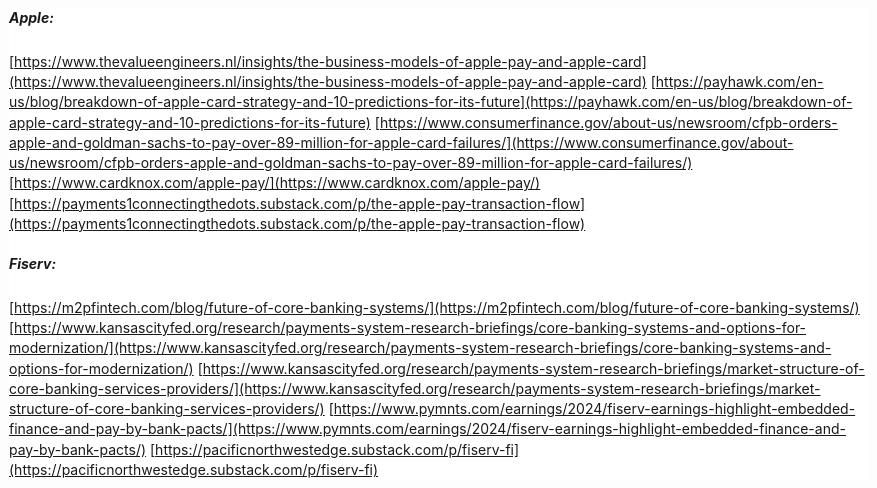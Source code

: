 ##### Apple:

[https://www.thevalueengineers.nl/insights/the-business-models-of-apple-pay-and-apple-card](https://www.thevalueengineers.nl/insights/the-business-models-of-apple-pay-and-apple-card)
[https://payhawk.com/en-us/blog/breakdown-of-apple-card-strategy-and-10-predictions-for-its-future](https://payhawk.com/en-us/blog/breakdown-of-apple-card-strategy-and-10-predictions-for-its-future)
[https://www.consumerfinance.gov/about-us/newsroom/cfpb-orders-apple-and-goldman-sachs-to-pay-over-89-million-for-apple-card-failures/](https://www.consumerfinance.gov/about-us/newsroom/cfpb-orders-apple-and-goldman-sachs-to-pay-over-89-million-for-apple-card-failures/)
[https://www.cardknox.com/apple-pay/](https://www.cardknox.com/apple-pay/)
[https://payments1connectingthedots.substack.com/p/the-apple-pay-transaction-flow](https://payments1connectingthedots.substack.com/p/the-apple-pay-transaction-flow)

##### Fiserv:

[https://m2pfintech.com/blog/future-of-core-banking-systems/](https://m2pfintech.com/blog/future-of-core-banking-systems/)
[https://www.kansascityfed.org/research/payments-system-research-briefings/core-banking-systems-and-options-for-modernization/](https://www.kansascityfed.org/research/payments-system-research-briefings/core-banking-systems-and-options-for-modernization/)
[https://www.kansascityfed.org/research/payments-system-research-briefings/market-structure-of-core-banking-services-providers/](https://www.kansascityfed.org/research/payments-system-research-briefings/market-structure-of-core-banking-services-providers/)
[https://www.pymnts.com/earnings/2024/fiserv-earnings-highlight-embedded-finance-and-pay-by-bank-pacts/](https://www.pymnts.com/earnings/2024/fiserv-earnings-highlight-embedded-finance-and-pay-by-bank-pacts/)
[https://pacificnorthwestedge.substack.com/p/fiserv-fi](https://pacificnorthwestedge.substack.com/p/fiserv-fi)
